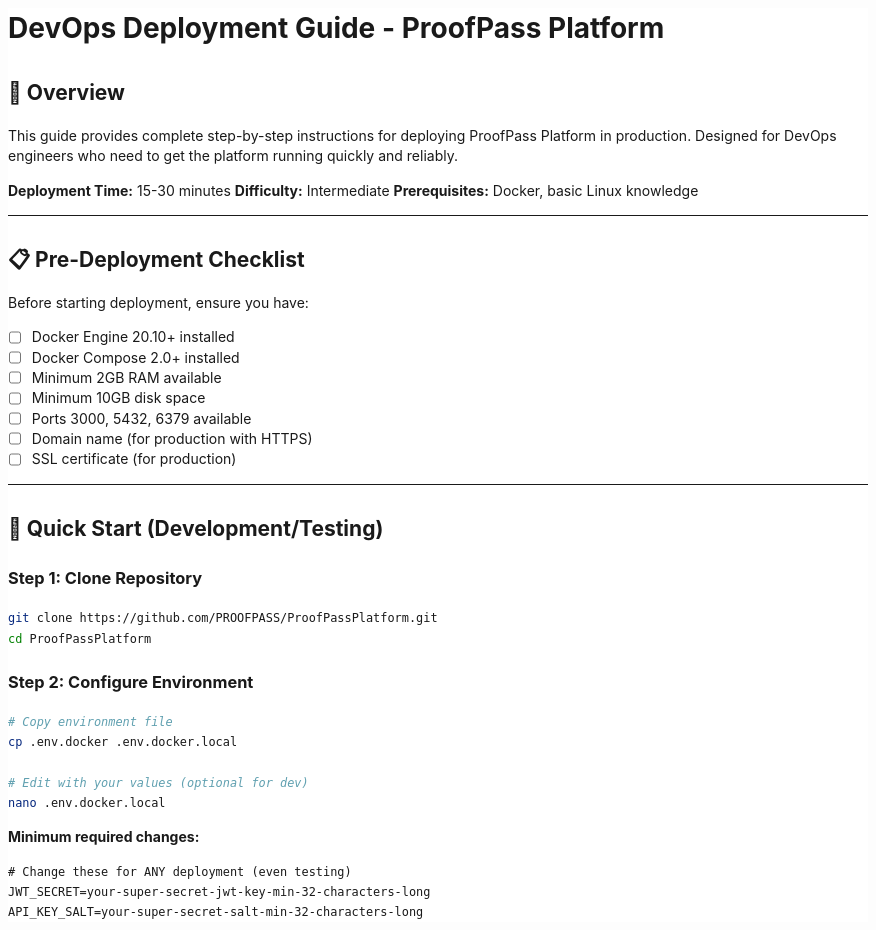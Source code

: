 # DevOps Deployment Guide - ProofPass Platform

## 🎯 Overview

This guide provides complete step-by-step instructions for deploying ProofPass Platform in production. Designed for DevOps engineers who need to get the platform running quickly and reliably.

**Deployment Time:** 15-30 minutes
**Difficulty:** Intermediate
**Prerequisites:** Docker, basic Linux knowledge

---

## 📋 Pre-Deployment Checklist

Before starting deployment, ensure you have:

- [ ] Docker Engine 20.10+ installed
- [ ] Docker Compose 2.0+ installed
- [ ] Minimum 2GB RAM available
- [ ] Minimum 10GB disk space
- [ ] Ports 3000, 5432, 6379 available
- [ ] Domain name (for production with HTTPS)
- [ ] SSL certificate (for production)

---

## 🚀 Quick Start (Development/Testing)

### Step 1: Clone Repository

```bash
git clone https://github.com/PROOFPASS/ProofPassPlatform.git
cd ProofPassPlatform
```

### Step 2: Configure Environment

```bash
# Copy environment file
cp .env.docker .env.docker.local

# Edit with your values (optional for dev)
nano .env.docker.local
```

**Minimum required changes:**
```env
# Change these for ANY deployment (even testing)
JWT_SECRET=your-super-secret-jwt-key-min-32-characters-long
API_KEY_SALT=your-super-secret-salt-min-32-characters-long
```
